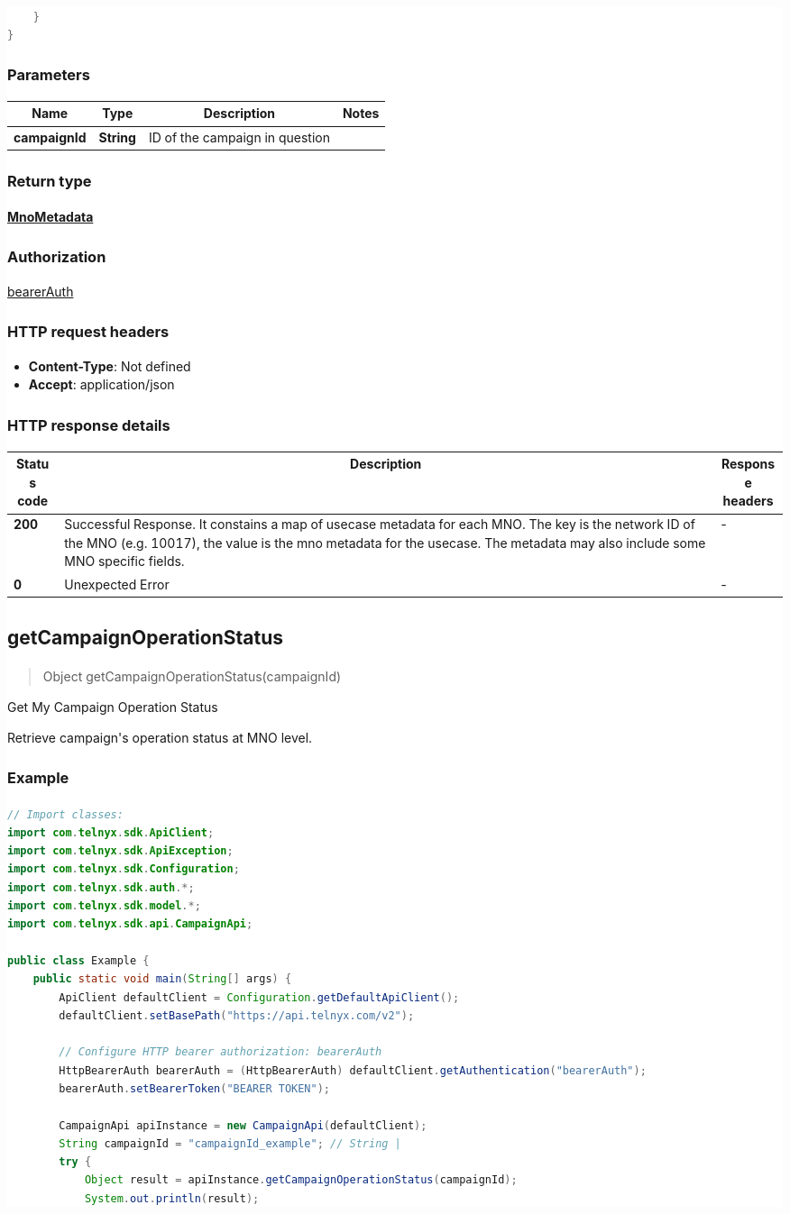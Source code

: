 ```java
    }
}
```

### Parameters


Name | Type | Description  | Notes
------------- | ------------- | ------------- | -------------
 **campaignId** | **String**| ID of the campaign in question |

### Return type

[**MnoMetadata**](MnoMetadata.md)

### Authorization

[bearerAuth](../README.md#bearerAuth)

### HTTP request headers

- **Content-Type**: Not defined
- **Accept**: application/json

### HTTP response details
| Status code | Description | Response headers |
|-------------|-------------|------------------|
| **200** | Successful Response. It constains a map of usecase metadata for each MNO. The key is the network ID of the MNO (e.g. 10017), the value is the mno metadata for the usecase. The metadata may also include some MNO specific fields. |  -  |
| **0** | Unexpected Error |  -  |


## getCampaignOperationStatus

> Object getCampaignOperationStatus(campaignId)

Get My Campaign Operation Status

Retrieve campaign's operation status at MNO level.

### Example

```java
// Import classes:
import com.telnyx.sdk.ApiClient;
import com.telnyx.sdk.ApiException;
import com.telnyx.sdk.Configuration;
import com.telnyx.sdk.auth.*;
import com.telnyx.sdk.model.*;
import com.telnyx.sdk.api.CampaignApi;

public class Example {
    public static void main(String[] args) {
        ApiClient defaultClient = Configuration.getDefaultApiClient();
        defaultClient.setBasePath("https://api.telnyx.com/v2");
        
        // Configure HTTP bearer authorization: bearerAuth
        HttpBearerAuth bearerAuth = (HttpBearerAuth) defaultClient.getAuthentication("bearerAuth");
        bearerAuth.setBearerToken("BEARER TOKEN");

        CampaignApi apiInstance = new CampaignApi(defaultClient);
        String campaignId = "campaignId_example"; // String | 
        try {
            Object result = apiInstance.getCampaignOperationStatus(campaignId);
            System.out.println(result);
```